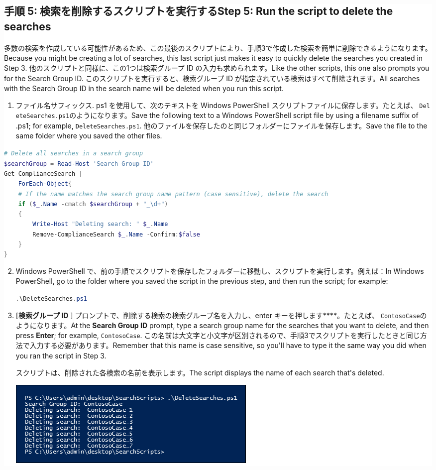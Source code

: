 ## <a name="step-5-run-the-script-to-delete-the-searches"></a><span data-ttu-id="640e7-195">手順 5: 検索を削除するスクリプトを実行する</span><span class="sxs-lookup"><span data-stu-id="640e7-195">Step 5: Run the script to delete the searches</span></span>

<span data-ttu-id="640e7-196">多数の検索を作成している可能性があるため、この最後のスクリプトにより、手順3で作成した検索を簡単に削除できるようになります。</span><span class="sxs-lookup"><span data-stu-id="640e7-196">Because you might be creating a lot of searches, this last script just makes it easy to quickly delete the searches you created in Step 3.</span></span> <span data-ttu-id="640e7-197">他のスクリプトと同様に、この1つは検索グループ ID の入力も求められます。</span><span class="sxs-lookup"><span data-stu-id="640e7-197">Like the other scripts, this one also prompts you for the Search Group ID.</span></span> <span data-ttu-id="640e7-198">このスクリプトを実行すると、検索グループ ID が指定されている検索はすべて削除されます。</span><span class="sxs-lookup"><span data-stu-id="640e7-198">All searches with the Search Group ID in the search name will be deleted when you run this script.</span></span> 
  
1. <span data-ttu-id="640e7-199">ファイル名サフィックス. ps1 を使用して、次のテキストを Windows PowerShell スクリプトファイルに保存します。たとえば、 `DeleteSearches.ps1`のようになります。</span><span class="sxs-lookup"><span data-stu-id="640e7-199">Save the following text to a Windows PowerShell script file by using a filename suffix of .ps1; for example, `DeleteSearches.ps1`.</span></span> <span data-ttu-id="640e7-200">他のファイルを保存したのと同じフォルダーにファイルを保存します。</span><span class="sxs-lookup"><span data-stu-id="640e7-200">Save the file to the same folder where you saved the other files.</span></span>
    
  ```Powershell
  # Delete all searches in a search group
  $searchGroup = Read-Host 'Search Group ID'
  Get-ComplianceSearch |
      ForEach-Object{
      # If the name matches the search group name pattern (case sensitive), delete the search
      if ($_.Name -cmatch $searchGroup + "_\d+")
      {
          Write-Host "Deleting search: " $_.Name
          Remove-ComplianceSearch $_.Name -Confirm:$false
      }
  }
  ```

2. <span data-ttu-id="640e7-201">Windows PowerShell で、前の手順でスクリプトを保存したフォルダーに移動し、スクリプトを実行します。例えば：</span><span class="sxs-lookup"><span data-stu-id="640e7-201">In Windows PowerShell, go to the folder where you saved the script in the previous step, and then run the script; for example:</span></span>
    
    ```Powershell
    .\DeleteSearches.ps1
    ```

3. <span data-ttu-id="640e7-202">[**検索グループ ID** ] プロンプトで、削除する検索の検索グループ名を入力し、enter キーを押します\*\*\*\*。たとえば、 `ContosoCase`のようになります。</span><span class="sxs-lookup"><span data-stu-id="640e7-202">At the **Search Group ID** prompt, type a search group name for the searches that you want to delete, and then press **Enter**; for example,  `ContosoCase`.</span></span> <span data-ttu-id="640e7-203">この名前は大文字と小文字が区別されるので、手順3でスクリプトを実行したときと同じ方法で入力する必要があります。</span><span class="sxs-lookup"><span data-stu-id="640e7-203">Remember that this name is case sensitive, so you'll have to type it the same way you did when you ran the script in Step 3.</span></span>
    
    <span data-ttu-id="640e7-204">スクリプトは、削除された各検索の名前を表示します。</span><span class="sxs-lookup"><span data-stu-id="640e7-204">The script displays the name of each search that's deleted.</span></span>
    
    ![検索グループ内の検索を削除するスクリプトを実行する](media/9d97b9d6-a539-4d9b-a4e4-e99989144ec7.png)
